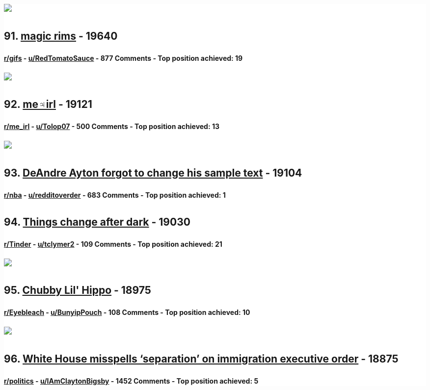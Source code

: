<a href="https://www.thedailybeast.com/dhs-secretary-nielsen-shouted-out-of-mexican-restaurant-by-protesters"><img src="https://b.thumbs.redditmedia.com/wcpOClTZxl96MhtXaBY6_57XjDK5Hzy6WkcTCYH_Jig.jpg"></img></a>

## 91. [magic rims](http://reddit.com/r/gifs/comments/8sgtnc/magic_rims/) - 19640
#### [r/gifs](http://reddit.com/r/gifs) - [u/RedTomatoSauce](http://reddit.com/u/RedTomatoSauce) - 877 Comments - Top position achieved: 19

<a href="https://v.redd.it/i285agkge4511"><img src="https://b.thumbs.redditmedia.com/HHQUWOXIw22DuK-cETk2_vqzC7OAfKTxXdgP9hA64yk.jpg"></img></a>

## 92. [me♃irl](http://reddit.com/r/me_irl/comments/8sihov/meirl/) - 19121
#### [r/me_irl](http://reddit.com/r/me_irl) - [u/Tolop07](http://reddit.com/u/Tolop07) - 500 Comments - Top position achieved: 13

<a href="https://i.redd.it/fd8ss9ovv5511.png"><img src="https://b.thumbs.redditmedia.com/C_v33niZsZomHxtJ2SbVm4fGUVMHtoJeK_xlNtVkp7c.jpg"></img></a>

## 93. [DeAndre Ayton forgot to change his sample text](http://reddit.com/r/nba/comments/8smzaf/deandre_ayton_forgot_to_change_his_sample_text/) - 19104
#### [r/nba](http://reddit.com/r/nba) - [u/redditoverder](http://reddit.com/u/redditoverder) - 683 Comments - Top position achieved: 1

## 94. [Things change after dark](http://reddit.com/r/Tinder/comments/8sdnb6/things_change_after_dark/) - 19030
#### [r/Tinder](http://reddit.com/r/Tinder) - [u/tclymer2](http://reddit.com/u/tclymer2) - 109 Comments - Top position achieved: 21

<a href="https://i.redd.it/8x8eon40o1511.jpg"><img src="https://b.thumbs.redditmedia.com/lV-nPsQSsIa8jYrGPYRdW-DR0BHW7nwMYPqIqkXEARY.jpg"></img></a>

## 95. [Chubby Lil' Hippo](http://reddit.com/r/Eyebleach/comments/8serrq/chubby_lil_hippo/) - 18975
#### [r/Eyebleach](http://reddit.com/r/Eyebleach) - [u/BunyipPouch](http://reddit.com/u/BunyipPouch) - 108 Comments - Top position achieved: 10

<a href="https://i.redd.it/g4chj57lsz411.jpg"><img src="https://b.thumbs.redditmedia.com/NBc4jnsd0znSQUFL02bpGNwU5QiX_gStuplEzTopAtw.jpg"></img></a>

## 96. [White House misspells ‘separation’ on immigration executive order](http://reddit.com/r/politics/comments/8sljzr/white_house_misspells_separation_on_immigration/) - 18875
#### [r/politics](http://reddit.com/r/politics) - [u/IAmClaytonBigsby](http://reddit.com/u/IAmClaytonBigsby) - 1452 Comments - Top position achieved: 5
